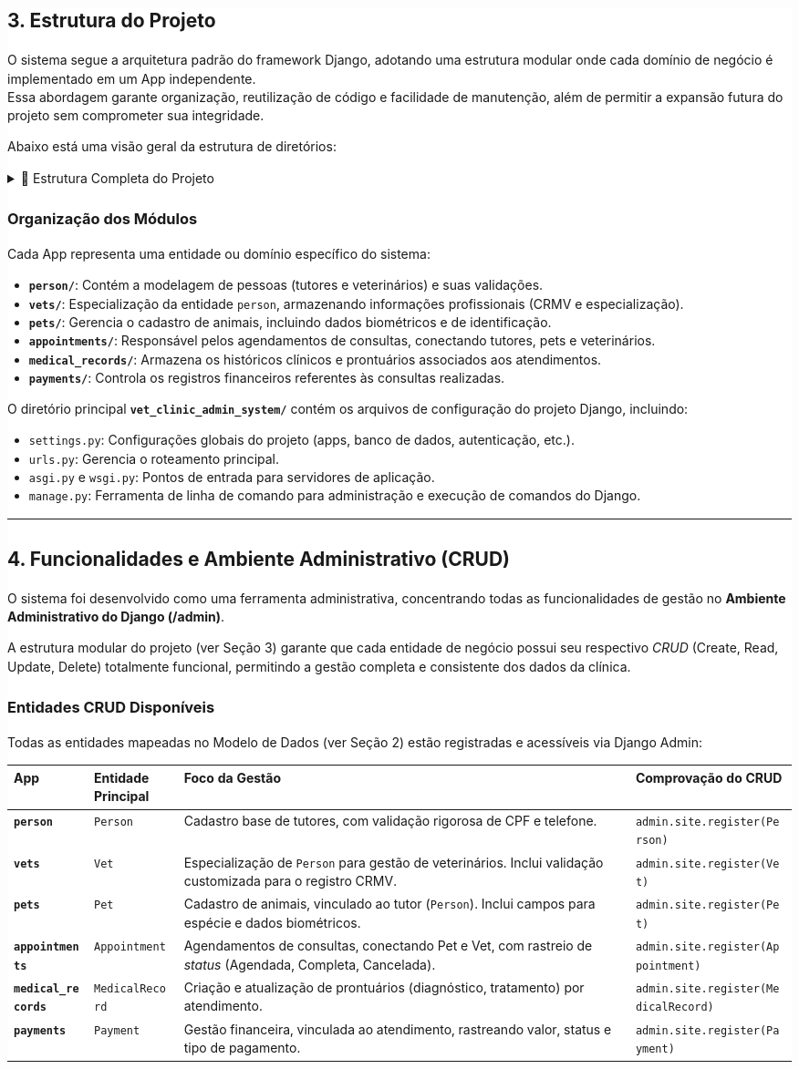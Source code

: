 
## 3. Estrutura do Projeto

O sistema segue a arquitetura padrão do framework Django, adotando uma estrutura modular onde cada domínio de negócio é implementado em um App independente.  
Essa abordagem garante organização, reutilização de código e facilidade de manutenção, além de permitir a expansão futura do projeto sem comprometer sua integridade.

Abaixo está uma visão geral da estrutura de diretórios:

<details><summary>📂 Estrutura Completa do Projeto</summary></details>

### Organização dos Módulos

Cada App representa uma entidade ou domínio específico do sistema:

- **`person/`**: Contém a modelagem de pessoas (tutores e veterinários) e suas validações.  
- **`vets/`**: Especialização da entidade `person`, armazenando informações profissionais (CRMV e especialização).  
- **`pets/`**: Gerencia o cadastro de animais, incluindo dados biométricos e de identificação.  
- **`appointments/`**: Responsável pelos agendamentos de consultas, conectando tutores, pets e veterinários.  
- **`medical_records/`**: Armazena os históricos clínicos e prontuários associados aos atendimentos.  
- **`payments/`**: Controla os registros financeiros referentes às consultas realizadas.  

O diretório principal **`vet_clinic_admin_system/`** contém os arquivos de configuração do projeto Django, incluindo:
- `settings.py`: Configurações globais do projeto (apps, banco de dados, autenticação, etc.).
- `urls.py`: Gerencia o roteamento principal.
- `asgi.py` e `wsgi.py`: Pontos de entrada para servidores de aplicação.
- `manage.py`: Ferramenta de linha de comando para administração e execução de comandos do Django.

---

## 4. Funcionalidades e Ambiente Administrativo (CRUD)

O sistema foi desenvolvido como uma ferramenta administrativa, concentrando todas as funcionalidades de gestão no **Ambiente Administrativo do Django (/admin)**.

A estrutura modular do projeto (ver Seção 3) garante que cada entidade de negócio possui seu respectivo *CRUD* (Create, Read, Update, Delete) totalmente funcional, permitindo a gestão completa e consistente dos dados da clínica.

### Entidades CRUD Disponíveis

Todas as entidades mapeadas no Modelo de Dados (ver Seção 2) estão registradas e acessíveis via Django Admin:

| App | Entidade Principal | Foco da Gestão | Comprovação do CRUD |
| :--- | :--- | :--- | :--- |
| **`person`** | `Person` | Cadastro base de tutores, com validação rigorosa de CPF e telefone. | `admin.site.register(Person)` |
| **`vets`** | `Vet` | Especialização de `Person` para gestão de veterinários. Inclui validação customizada para o registro CRMV. | `admin.site.register(Vet)` |
| **`pets`** | `Pet` | Cadastro de animais, vinculado ao tutor (`Person`). Inclui campos para espécie e dados biométricos. | `admin.site.register(Pet)` |
| **`appointments`** | `Appointment` | Agendamentos de consultas, conectando Pet e Vet, com rastreio de *status* (Agendada, Completa, Cancelada). | `admin.site.register(Appointment)` |
| **`medical_records`** | `MedicalRecord` | Criação e atualização de prontuários (diagnóstico, tratamento) por atendimento. | `admin.site.register(MedicalRecord)` |
| **`payments`** | `Payment` | Gestão financeira, vinculada ao atendimento, rastreando valor, status e tipo de pagamento. | `admin.site.register(Payment)` |
